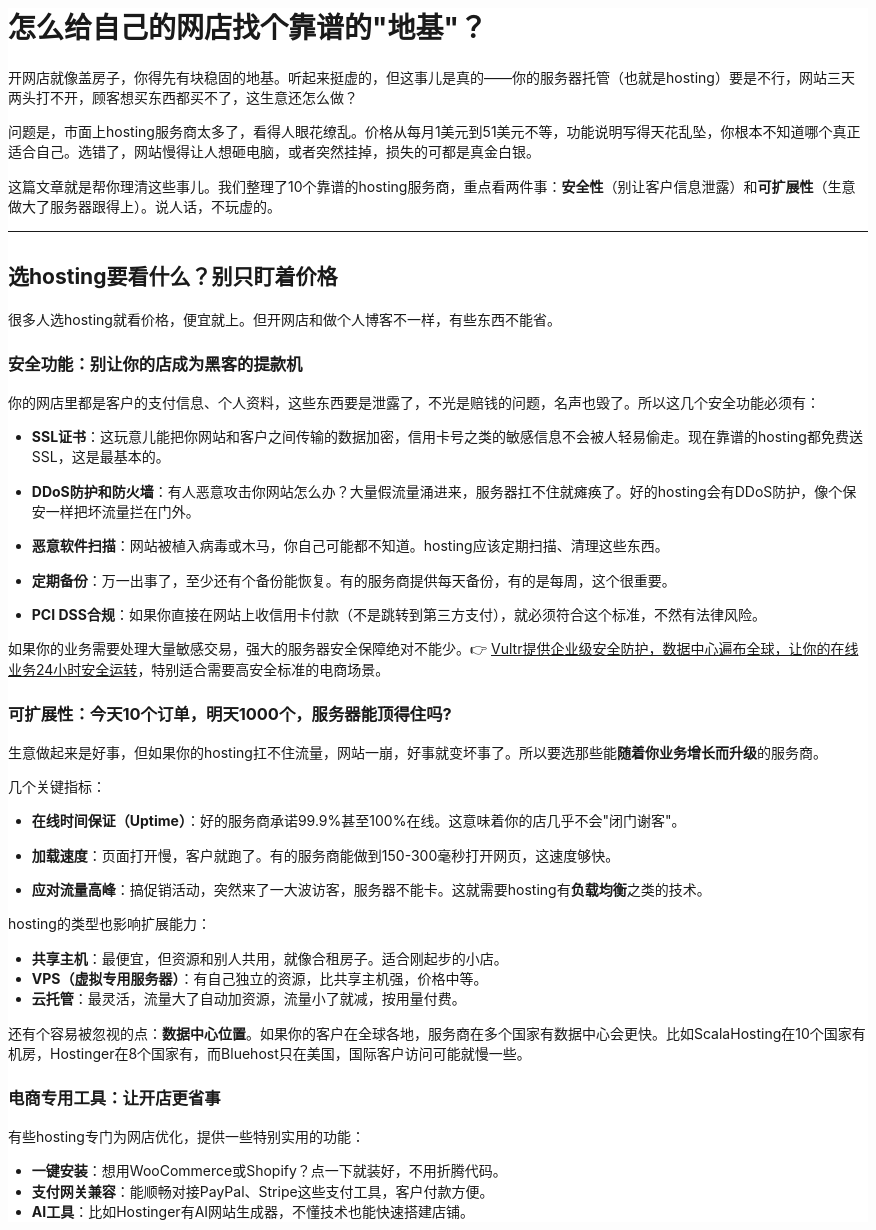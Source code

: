 # 怎么给自己的网店找个靠谱的"地基"？

开网店就像盖房子，你得先有块稳固的地基。听起来挺虚的，但这事儿是真的——你的服务器托管（也就是hosting）要是不行，网站三天两头打不开，顾客想买东西都买不了，这生意还怎么做？

问题是，市面上hosting服务商太多了，看得人眼花缭乱。价格从每月1美元到51美元不等，功能说明写得天花乱坠，你根本不知道哪个真正适合自己。选错了，网站慢得让人想砸电脑，或者突然挂掉，损失的可都是真金白银。

这篇文章就是帮你理清这些事儿。我们整理了10个靠谱的hosting服务商，重点看两件事：**安全性**（别让客户信息泄露）和**可扩展性**（生意做大了服务器跟得上）。说人话，不玩虚的。

---

## 选hosting要看什么？别只盯着价格

很多人选hosting就看价格，便宜就上。但开网店和做个人博客不一样，有些东西不能省。

### 安全功能：别让你的店成为黑客的提款机

你的网店里都是客户的支付信息、个人资料，这些东西要是泄露了，不光是赔钱的问题，名声也毁了。所以这几个安全功能必须有：

- **SSL证书**：这玩意儿能把你网站和客户之间传输的数据加密，信用卡号之类的敏感信息不会被人轻易偷走。现在靠谱的hosting都免费送SSL，这是最基本的。

- **DDoS防护和防火墙**：有人恶意攻击你网站怎么办？大量假流量涌进来，服务器扛不住就瘫痪了。好的hosting会有DDoS防护，像个保安一样把坏流量拦在门外。

- **恶意软件扫描**：网站被植入病毒或木马，你自己可能都不知道。hosting应该定期扫描、清理这些东西。

- **定期备份**：万一出事了，至少还有个备份能恢复。有的服务商提供每天备份，有的是每周，这个很重要。

- **PCI DSS合规**：如果你直接在网站上收信用卡付款（不是跳转到第三方支付），就必须符合这个标准，不然有法律风险。

如果你的业务需要处理大量敏感交易，强大的服务器安全保障绝对不能少。👉 [Vultr提供企业级安全防护，数据中心遍布全球，让你的在线业务24小时安全运转](https://www.vultr.com/?ref=9738262-9J)，特别适合需要高安全标准的电商场景。

### 可扩展性：今天10个订单，明天1000个，服务器能顶得住吗?

生意做起来是好事，但如果你的hosting扛不住流量，网站一崩，好事就变坏事了。所以要选那些能**随着你业务增长而升级**的服务商。

几个关键指标：

- **在线时间保证（Uptime）**：好的服务商承诺99.9%甚至100%在线。这意味着你的店几乎不会"闭门谢客"。

- **加载速度**：页面打开慢，客户就跑了。有的服务商能做到150-300毫秒打开网页，这速度够快。

- **应对流量高峰**：搞促销活动，突然来了一大波访客，服务器不能卡。这就需要hosting有**负载均衡**之类的技术。

hosting的类型也影响扩展能力：

- **共享主机**：最便宜，但资源和别人共用，就像合租房子。适合刚起步的小店。
- **VPS（虚拟专用服务器）**：有自己独立的资源，比共享主机强，价格中等。
- **云托管**：最灵活，流量大了自动加资源，流量小了就减，按用量付费。

还有个容易被忽视的点：**数据中心位置**。如果你的客户在全球各地，服务商在多个国家有数据中心会更快。比如ScalaHosting在10个国家有机房，Hostinger在8个国家有，而Bluehost只在美国，国际客户访问可能就慢一些。

### 电商专用工具：让开店更省事

有些hosting专门为网店优化，提供一些特别实用的功能：

- **一键安装**：想用WooCommerce或Shopify？点一下就装好，不用折腾代码。
- **支付网关兼容**：能顺畅对接PayPal、Stripe这些支付工具，客户付款方便。
- **AI工具**：比如Hostinger有AI网站生成器，不懂技术也能快速搭建店铺。
